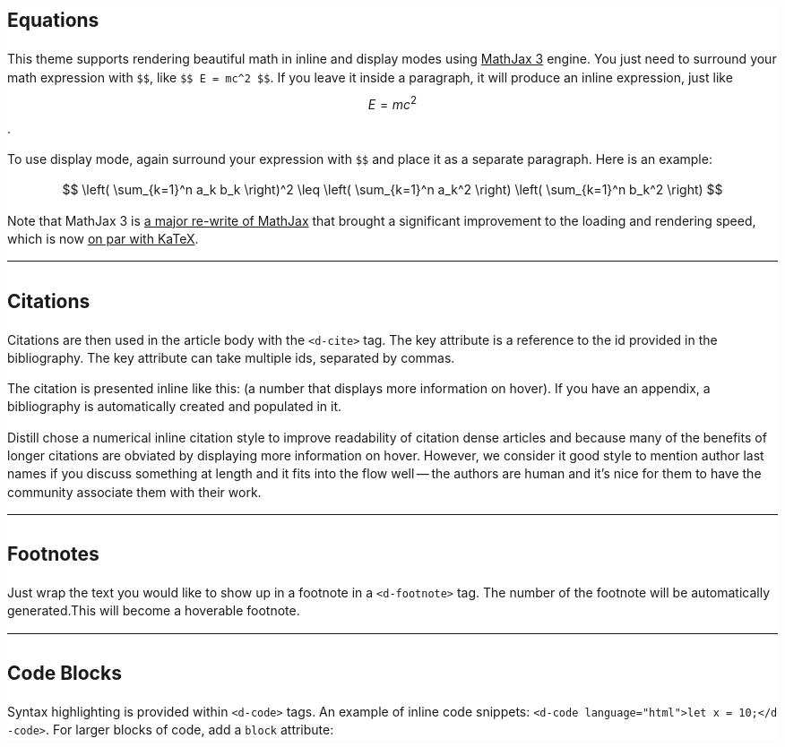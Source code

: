 

## Equations

This theme supports rendering beautiful math in inline and display modes using [MathJax 3](https://www.mathjax.org/) engine.
You just need to surround your math expression with `$$`, like `$$ E = mc^2 $$`.
If you leave it inside a paragraph, it will produce an inline expression, just like $$ E = mc^2 $$.

To use display mode, again surround your expression with `$$` and place it as a separate paragraph.
Here is an example:

$$
\left( \sum_{k=1}^n a_k b_k \right)^2 \leq \left( \sum_{k=1}^n a_k^2 \right) \left( \sum_{k=1}^n b_k^2 \right)
$$

Note that MathJax 3 is [a major re-write of MathJax](https://docs.mathjax.org/en/latest/upgrading/whats-new-3.0.html) that brought a significant improvement to the loading and rendering speed, which is now [on par with KaTeX](http://www.intmath.com/cg5/katex-mathjax-comparison.php).

---

## Citations

Citations are then used in the article body with the `<d-cite>` tag.
The key attribute is a reference to the id provided in the bibliography.
The key attribute can take multiple ids, separated by commas.

The citation is presented inline like this: <d-cite key="gregor2015draw"></d-cite> (a number that displays more information on hover).
If you have an appendix, a bibliography is automatically created and populated in it.

Distill chose a numerical inline citation style to improve readability of citation dense articles and because many of the benefits of longer citations are obviated by displaying more information on hover.
However, we consider it good style to mention author last names if you discuss something at length and it fits into the flow well — the authors are human and it’s nice for them to have the community associate them with their work.

---

## Footnotes

Just wrap the text you would like to show up in a footnote in a `<d-footnote>` tag.
The number of the footnote will be automatically generated.<d-footnote>This will become a hoverable footnote.</d-footnote>

---

## Code Blocks

Syntax highlighting is provided within `<d-code>` tags.
An example of inline code snippets: `<d-code language="html">let x = 10;</d-code>`.
For larger blocks of code, add a `block` attribute:
